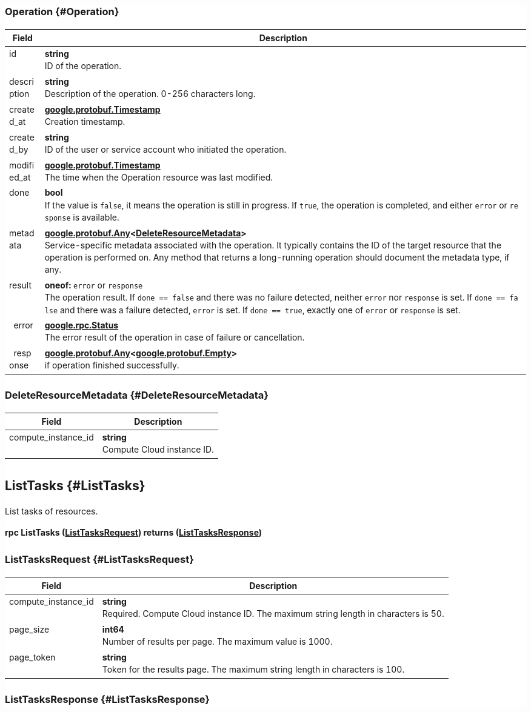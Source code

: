 
### Operation {#Operation}

Field | Description
--- | ---
id | **string**<br>ID of the operation. 
description | **string**<br>Description of the operation. 0-256 characters long. 
created_at | **[google.protobuf.Timestamp](https://developers.google.com/protocol-buffers/docs/reference/google.protobuf#timestamp)**<br>Creation timestamp. 
created_by | **string**<br>ID of the user or service account who initiated the operation. 
modified_at | **[google.protobuf.Timestamp](https://developers.google.com/protocol-buffers/docs/reference/google.protobuf#timestamp)**<br>The time when the Operation resource was last modified. 
done | **bool**<br>If the value is `false`, it means the operation is still in progress. If `true`, the operation is completed, and either `error` or `response` is available. 
metadata | **[google.protobuf.Any](https://developers.google.com/protocol-buffers/docs/proto3#any)<[DeleteResourceMetadata](#DeleteResourceMetadata)>**<br>Service-specific metadata associated with the operation. It typically contains the ID of the target resource that the operation is performed on. Any method that returns a long-running operation should document the metadata type, if any. 
result | **oneof:** `error` or `response`<br>The operation result. If `done == false` and there was no failure detected, neither `error` nor `response` is set. If `done == false` and there was a failure detected, `error` is set. If `done == true`, exactly one of `error` or `response` is set.
&nbsp;&nbsp;error | **[google.rpc.Status](https://cloud.google.com/tasks/docs/reference/rpc/google.rpc#status)**<br>The error result of the operation in case of failure or cancellation. 
&nbsp;&nbsp;response | **[google.protobuf.Any](https://developers.google.com/protocol-buffers/docs/proto3#any)<[google.protobuf.Empty](https://developers.google.com/protocol-buffers/docs/reference/google.protobuf#google.protobuf.Empty)>**<br>if operation finished successfully. 


### DeleteResourceMetadata {#DeleteResourceMetadata}

Field | Description
--- | ---
compute_instance_id | **string**<br>Compute Cloud instance ID. 


## ListTasks {#ListTasks}

List tasks of resources.

**rpc ListTasks ([ListTasksRequest](#ListTasksRequest)) returns ([ListTasksResponse](#ListTasksResponse))**

### ListTasksRequest {#ListTasksRequest}

Field | Description
--- | ---
compute_instance_id | **string**<br>Required. Compute Cloud instance ID. The maximum string length in characters is 50.
page_size | **int64**<br>Number of results per page. The maximum value is 1000.
page_token | **string**<br>Token for the results page. The maximum string length in characters is 100.


### ListTasksResponse {#ListTasksResponse}
